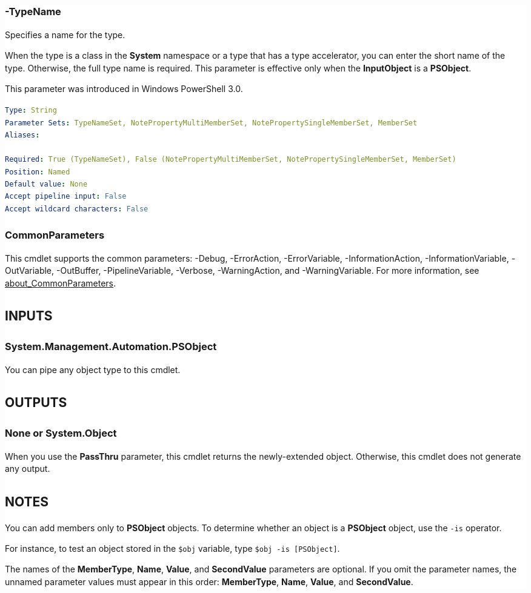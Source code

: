 ### -TypeName

Specifies a name for the type.

When the type is a class in the **System** namespace or a type that has a type accelerator, you can
enter the short name of the type. Otherwise, the full type name is required.
This parameter is effective only when the **InputObject** is a **PSObject**.

This parameter was introduced in Windows PowerShell 3.0.

```yaml
Type: String
Parameter Sets: TypeNameSet, NotePropertyMultiMemberSet, NotePropertySingleMemberSet, MemberSet
Aliases:

Required: True (TypeNameSet), False (NotePropertyMultiMemberSet, NotePropertySingleMemberSet, MemberSet)
Position: Named
Default value: None
Accept pipeline input: False
Accept wildcard characters: False
```

### CommonParameters

This cmdlet supports the common parameters: -Debug, -ErrorAction, -ErrorVariable,
-InformationAction, -InformationVariable, -OutVariable, -OutBuffer, -PipelineVariable, -Verbose,
-WarningAction, and -WarningVariable. For more information, see [about_CommonParameters](../Microsoft.PowerShell.Core/About/about_CommonParameters.md).

## INPUTS

### System.Management.Automation.PSObject

You can pipe any object type to this cmdlet.

## OUTPUTS

### None or System.Object

When you use the **PassThru** parameter, this cmdlet returns the newly-extended object.
Otherwise, this cmdlet does not generate any output.

## NOTES

You can add members only to **PSObject** objects. To determine whether an object is a **PSObject**
object, use the `-is` operator.

For instance, to test an object stored in the `$obj` variable, type `$obj -is [PSObject]`.

The names of the **MemberType**, **Name**, **Value**, and **SecondValue** parameters are optional.
If you omit the parameter names, the unnamed parameter values must appear in this order:
**MemberType**, **Name**, **Value**, and **SecondValue**.

